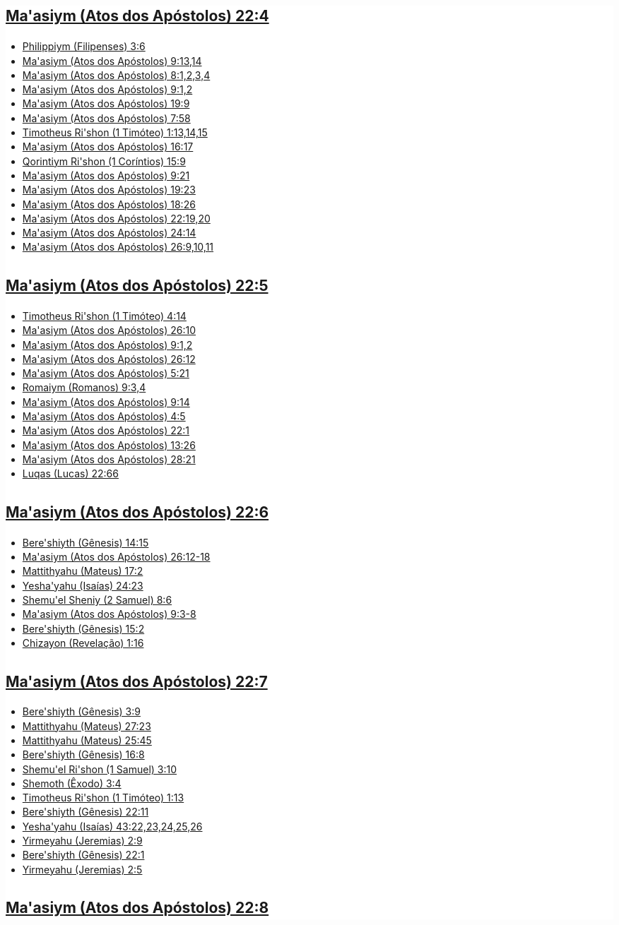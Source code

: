 <h2 id="4"><a href="https://bible.ozzuu.com/pt_yah/Act/22#4" target="_blank">Ma'asiym (Atos dos Apóstolos) 22:4</a></h2>

- [Philippiym (Filipenses) 3:6](https://bible.ozzuu.com/pt_yah/Php/3#6)
- [Ma'asiym (Atos dos Apóstolos) 9:13,14](https://bible.ozzuu.com/pt_yah/Act/9#13)
- [Ma'asiym (Atos dos Apóstolos) 8:1,2,3,4](https://bible.ozzuu.com/pt_yah/Act/8#1)
- [Ma'asiym (Atos dos Apóstolos) 9:1,2](https://bible.ozzuu.com/pt_yah/Act/9#1)
- [Ma'asiym (Atos dos Apóstolos) 19:9](https://bible.ozzuu.com/pt_yah/Act/19#9)
- [Ma'asiym (Atos dos Apóstolos) 7:58](https://bible.ozzuu.com/pt_yah/Act/7#58)
- [Timotheus Ri'shon (1 Timóteo) 1:13,14,15](https://bible.ozzuu.com/pt_yah/1Ti/1#13)
- [Ma'asiym (Atos dos Apóstolos) 16:17](https://bible.ozzuu.com/pt_yah/Act/16#17)
- [Qorintiym Ri'shon (1 Coríntios) 15:9](https://bible.ozzuu.com/pt_yah/1Co/15#9)
- [Ma'asiym (Atos dos Apóstolos) 9:21](https://bible.ozzuu.com/pt_yah/Act/9#21)
- [Ma'asiym (Atos dos Apóstolos) 19:23](https://bible.ozzuu.com/pt_yah/Act/19#23)
- [Ma'asiym (Atos dos Apóstolos) 18:26](https://bible.ozzuu.com/pt_yah/Act/18#26)
- [Ma'asiym (Atos dos Apóstolos) 22:19,20](https://bible.ozzuu.com/pt_yah/Act/22#19)
- [Ma'asiym (Atos dos Apóstolos) 24:14](https://bible.ozzuu.com/pt_yah/Act/24#14)
- [Ma'asiym (Atos dos Apóstolos) 26:9,10,11](https://bible.ozzuu.com/pt_yah/Act/26#9)
<h2 id="5"><a href="https://bible.ozzuu.com/pt_yah/Act/22#5" target="_blank">Ma'asiym (Atos dos Apóstolos) 22:5</a></h2>

- [Timotheus Ri'shon (1 Timóteo) 4:14](https://bible.ozzuu.com/pt_yah/1Ti/4#14)
- [Ma'asiym (Atos dos Apóstolos) 26:10](https://bible.ozzuu.com/pt_yah/Act/26#10)
- [Ma'asiym (Atos dos Apóstolos) 9:1,2](https://bible.ozzuu.com/pt_yah/Act/9#1)
- [Ma'asiym (Atos dos Apóstolos) 26:12](https://bible.ozzuu.com/pt_yah/Act/26#12)
- [Ma'asiym (Atos dos Apóstolos) 5:21](https://bible.ozzuu.com/pt_yah/Act/5#21)
- [Romaiym (Romanos) 9:3,4](https://bible.ozzuu.com/pt_yah/Rom/9#3)
- [Ma'asiym (Atos dos Apóstolos) 9:14](https://bible.ozzuu.com/pt_yah/Act/9#14)
- [Ma'asiym (Atos dos Apóstolos) 4:5](https://bible.ozzuu.com/pt_yah/Act/4#5)
- [Ma'asiym (Atos dos Apóstolos) 22:1](https://bible.ozzuu.com/pt_yah/Act/22#1)
- [Ma'asiym (Atos dos Apóstolos) 13:26](https://bible.ozzuu.com/pt_yah/Act/13#26)
- [Ma'asiym (Atos dos Apóstolos) 28:21](https://bible.ozzuu.com/pt_yah/Act/28#21)
- [Luqas (Lucas) 22:66](https://bible.ozzuu.com/pt_yah/Luk/22#66)
<h2 id="6"><a href="https://bible.ozzuu.com/pt_yah/Act/22#6" target="_blank">Ma'asiym (Atos dos Apóstolos) 22:6</a></h2>

- [Bere'shiyth (Gênesis) 14:15](https://bible.ozzuu.com/pt_yah/Gen/14#15)
- [Ma'asiym (Atos dos Apóstolos) 26:12-18](https://bible.ozzuu.com/pt_yah/Act/26#12)
- [Mattithyahu (Mateus) 17:2](https://bible.ozzuu.com/pt_yah/Mat/17#2)
- [Yesha'yahu (Isaías) 24:23](https://bible.ozzuu.com/pt_yah/Isa/24#23)
- [Shemu'el Sheniy (2 Samuel) 8:6](https://bible.ozzuu.com/pt_yah/2Sm/8#6)
- [Ma'asiym (Atos dos Apóstolos) 9:3-8](https://bible.ozzuu.com/pt_yah/Act/9#3)
- [Bere'shiyth (Gênesis) 15:2](https://bible.ozzuu.com/pt_yah/Gen/15#2)
- [Chizayon (Revelação) 1:16](https://bible.ozzuu.com/pt_yah/Rev/1#16)
<h2 id="7"><a href="https://bible.ozzuu.com/pt_yah/Act/22#7" target="_blank">Ma'asiym (Atos dos Apóstolos) 22:7</a></h2>

- [Bere'shiyth (Gênesis) 3:9](https://bible.ozzuu.com/pt_yah/Gen/3#9)
- [Mattithyahu (Mateus) 27:23](https://bible.ozzuu.com/pt_yah/Mat/27#23)
- [Mattithyahu (Mateus) 25:45](https://bible.ozzuu.com/pt_yah/Mat/25#45)
- [Bere'shiyth (Gênesis) 16:8](https://bible.ozzuu.com/pt_yah/Gen/16#8)
- [Shemu'el Ri'shon (1 Samuel) 3:10](https://bible.ozzuu.com/pt_yah/1Sm/3#10)
- [Shemoth (Êxodo) 3:4](https://bible.ozzuu.com/pt_yah/Exo/3#4)
- [Timotheus Ri'shon (1 Timóteo) 1:13](https://bible.ozzuu.com/pt_yah/1Ti/1#13)
- [Bere'shiyth (Gênesis) 22:11](https://bible.ozzuu.com/pt_yah/Gen/22#11)
- [Yesha'yahu (Isaías) 43:22,23,24,25,26](https://bible.ozzuu.com/pt_yah/Isa/43#22)
- [Yirmeyahu (Jeremias) 2:9](https://bible.ozzuu.com/pt_yah/Jer/2#9)
- [Bere'shiyth (Gênesis) 22:1](https://bible.ozzuu.com/pt_yah/Gen/22#1)
- [Yirmeyahu (Jeremias) 2:5](https://bible.ozzuu.com/pt_yah/Jer/2#5)
<h2 id="8"><a href="https://bible.ozzuu.com/pt_yah/Act/22#8" target="_blank">Ma'asiym (Atos dos Apóstolos) 22:8</a></h2>
